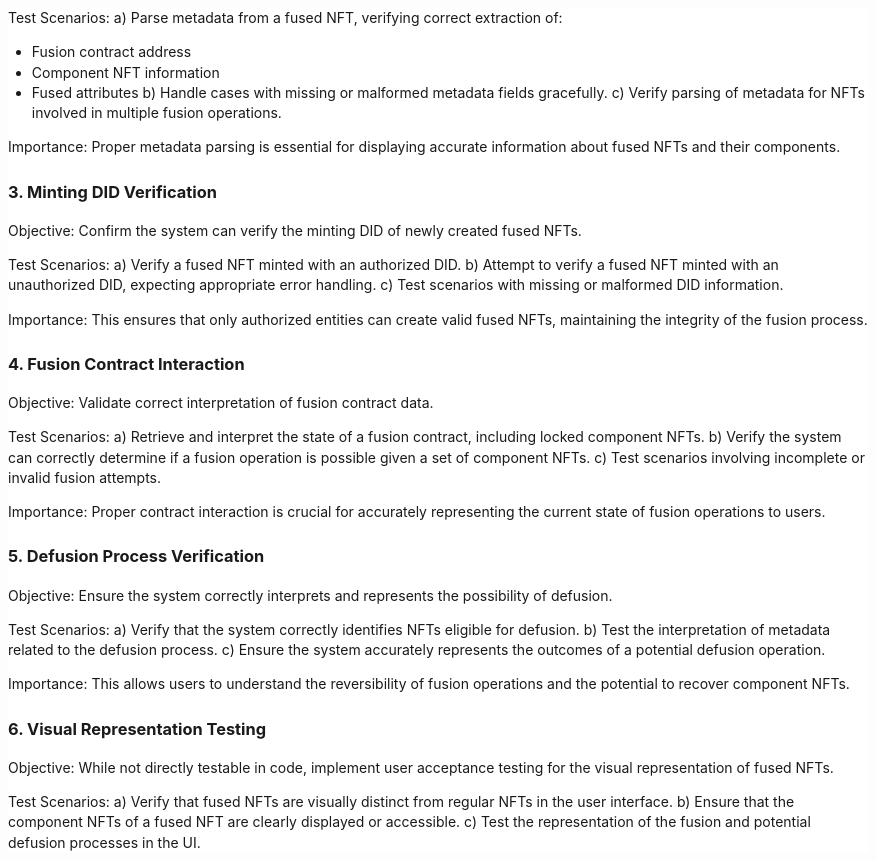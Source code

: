 Test Scenarios:
a) Parse metadata from a fused NFT, verifying correct extraction of:
- Fusion contract address
- Component NFT information
- Fused attributes
  b) Handle cases with missing or malformed metadata fields gracefully.
  c) Verify parsing of metadata for NFTs involved in multiple fusion operations.

Importance: Proper metadata parsing is essential for displaying accurate information about fused NFTs and their components.

### 3. Minting DID Verification

Objective: Confirm the system can verify the minting DID of newly created fused NFTs.

Test Scenarios:
a) Verify a fused NFT minted with an authorized DID.
b) Attempt to verify a fused NFT minted with an unauthorized DID, expecting appropriate error handling.
c) Test scenarios with missing or malformed DID information.

Importance: This ensures that only authorized entities can create valid fused NFTs, maintaining the integrity of the fusion process.

### 4. Fusion Contract Interaction

Objective: Validate correct interpretation of fusion contract data.

Test Scenarios:
a) Retrieve and interpret the state of a fusion contract, including locked component NFTs.
b) Verify the system can correctly determine if a fusion operation is possible given a set of component NFTs.
c) Test scenarios involving incomplete or invalid fusion attempts.

Importance: Proper contract interaction is crucial for accurately representing the current state of fusion operations to users.

### 5. Defusion Process Verification

Objective: Ensure the system correctly interprets and represents the possibility of defusion.

Test Scenarios:
a) Verify that the system correctly identifies NFTs eligible for defusion.
b) Test the interpretation of metadata related to the defusion process.
c) Ensure the system accurately represents the outcomes of a potential defusion operation.

Importance: This allows users to understand the reversibility of fusion operations and the potential to recover component NFTs.

### 6. Visual Representation Testing

Objective: While not directly testable in code, implement user acceptance testing for the visual representation of fused NFTs.

Test Scenarios:
a) Verify that fused NFTs are visually distinct from regular NFTs in the user interface.
b) Ensure that the component NFTs of a fused NFT are clearly displayed or accessible.
c) Test the representation of the fusion and potential defusion processes in the UI.
